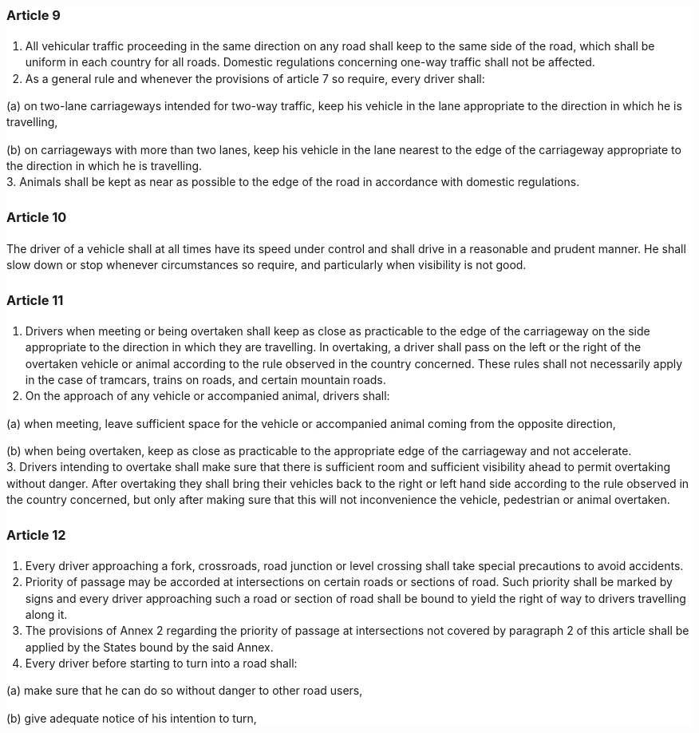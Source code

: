 ### Article  9  

1.  All vehicular traffic proceeding in the same direction on any road shall keep to the same side of the road, which shall be uniform in each country for all roads. Domestic regulations concerning one-way traffic shall not be affected.   
2.  As a general rule and whenever the provisions of article 7 so require, every driver shall: 

(a) on two-lane carriageways intended for two-way traffic, keep his vehicle in the lane appropriate to the direction in which he is travelling,  

(b) on carriageways with more than two lanes, keep his vehicle in the lane nearest to the edge of the carriageway appropriate to the direction in which he is travelling.     
3.  Animals shall be kept as near as possible to the edge of the road in accordance with domestic regulations.   

### Article  10  

The driver of a vehicle shall at all times have its speed under control and shall drive in a reasonable and prudent manner. He shall slow down or stop whenever circumstances so require, and particularly when visibility is not good.  

### Article  11  

1.  Drivers when meeting or being overtaken shall keep as close as practicable to the edge of the carriageway on the side appropriate to the direction in which they are travelling. In overtaking, a driver shall pass on the left or the right of the overtaken vehicle or animal according to the rule observed in the country concerned. These rules shall not necessarily apply in the case of tramcars, trains on roads, and certain mountain roads.   
2.  On the approach of any vehicle or accompanied animal, drivers shall: 

(a) when meeting, leave sufficient space for the vehicle or accompanied animal coming from the opposite direction,  

(b) when being overtaken, keep as close as practicable to the appropriate edge of the carriageway and not accelerate.     
3.  Drivers intending to overtake shall make sure that there is sufficient room and sufficient visibility ahead to permit overtaking without danger. After overtaking they shall bring their vehicles back to the right or left hand side according to the rule observed in the country concerned, but only after making sure that this will not inconvenience the vehicle, pedestrian or animal overtaken.   

### Article  12  

1.  Every driver approaching a fork, crossroads, road junction or level crossing shall take special precautions to avoid accidents.   
2.  Priority of passage may be accorded at intersections on certain roads or sections of road. Such priority shall be marked by signs and every driver approaching such a road or section of road shall be bound to yield the right of way to drivers travelling along it.   
3.  The provisions of Annex 2 regarding the priority of passage at intersections not covered by paragraph 2 of this article shall be applied by the States bound by the said Annex.   
4.  Every driver before starting to turn into a road shall: 

(a) make sure that he can do so without danger to other road users,  

(b) give adequate notice of his intention to turn,  
